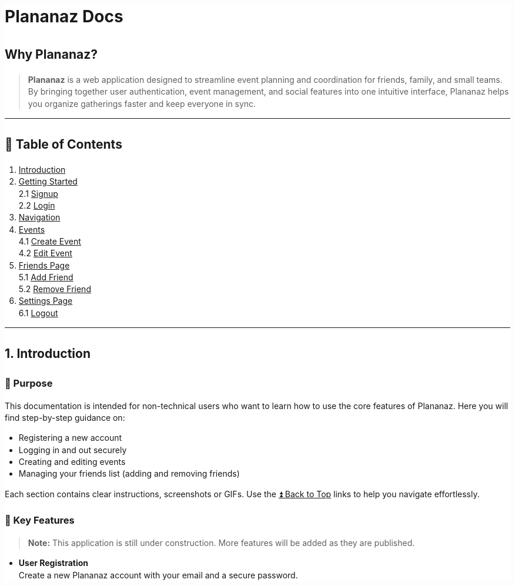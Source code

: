 



# Plananaz Docs
## Why Plananaz?
> **Plananaz** is a web application designed to streamline event planning and coordination for friends, family, and small teams. By bringing together user authentication, event management, and social features into one intuitive interface, Plananaz helps you organize gatherings faster and keep everyone in sync.

---

## 📑 Table of Contents

1. [Introduction](#1-introduction)
2. [Getting Started](#2-getting-started)<br>
   2.1 [Signup](#21-signup)  
   2.2 [Login](#22-login)
3. [Navigation](#3-navigation)  
4. [Events](#4-event-overview-page)  
   4.1 [Create Event](#41-create-event)  
   4.2 [Edit Event](#42-edit-event)  
5. [Friends Page](#5-friends-page)  
   5.1 [Add Friend](#51-add-friend)  
   5.2 [Remove Friend](#52-remove-friend)  
6. [Settings Page](#6-settings-page)  
   6.1 [Logout](#61-logout)  

---
## 1. Introduction

### 🎯 Purpose
This documentation is intended for non-technical users who want to learn how to use the core features of Plananaz. Here you will find step-by-step guidance on:

- Registering a new account  
- Logging in and out securely  
- Creating and editing events  
- Managing your friends list (adding and removing friends)  

Each section contains clear instructions, screenshots or GIFs. Use the [⏫ Back to Top](#plananaz-docs) links to help you navigate effortlessly.

### 🚀 Key Features
> **Note:** This application is still under construction. More features will be added as they are published.

- **User Registration**  
  Create a new Plananaz account with your email and a secure password.
